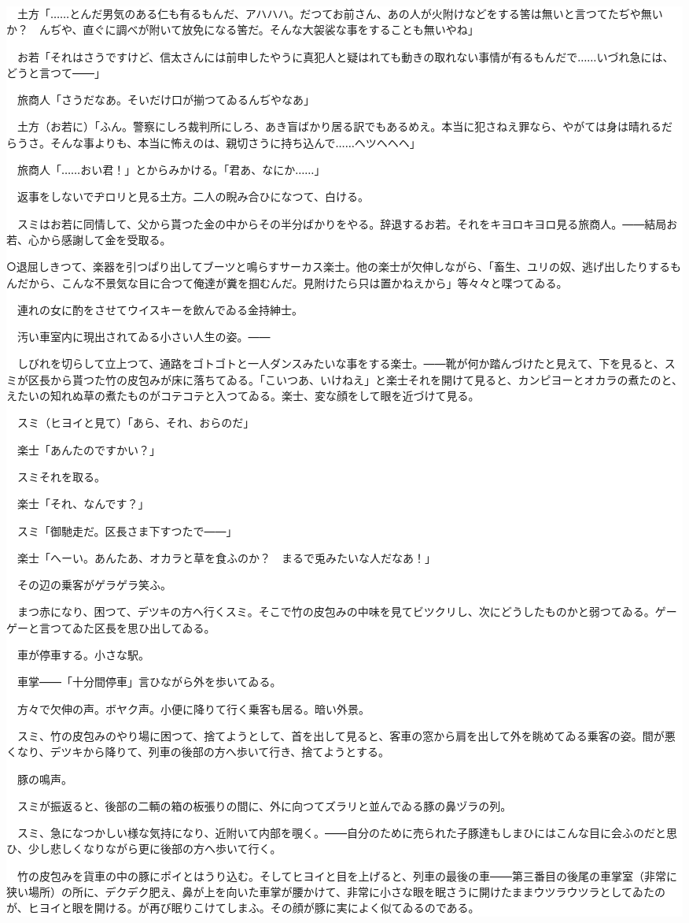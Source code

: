 　土方「……とんだ男気のある仁も有るもんだ、アハハハ。だつてお前さん、あの人が火附けなどをする筈は無いと言つてたぢや無いか？　んぢや、直ぐに調べが附いて放免になる筈だ。そんな大袈裟な事をすることも無いやね」

　お若「それはさうですけど、信太さんには前申したやうに真犯人と疑はれても動きの取れない事情が有るもんだで……いづれ急には、どうと言つて――」



　旅商人「さうだなあ。そいだけ口が揃つてゐるんぢやなあ」

　土方（お若に）「ふん。警察にしろ裁判所にしろ、あき盲ばかり居る訳でもあるめえ。本当に犯さねえ罪なら、やがては身は晴れるだらうさ。そんな事よりも、本当に怖えのは、親切さうに持ち込んで……ヘツヘヘヘ」

　旅商人「……おい君！」とからみかける。「君あ、なにか……」

　返事をしないでヂロリと見る土方。二人の睨み合ひになつて、白ける。

　スミはお若に同情して、父から貰つた金の中からその半分ばかりをやる。辞退するお若。それをキヨロキヨロ見る旅商人。――結局お若、心から感謝して金を受取る。



○退屈しきつて、楽器を引つぱり出してブーツと鳴らすサーカス楽士。他の楽士が欠伸しながら、「畜生、ユリの奴、逃げ出したりするもんだから、こんな不景気な目に合つて俺達が糞を掴むんだ。見附けたら只は置かねえから」等々々と喋つてゐる。

　連れの女に酌をさせてウイスキーを飲んでゐる金持紳士。



　汚い車室内に現出されてゐる小さい人生の姿。――



　しびれを切らして立上つて、通路をゴトゴトと一人ダンスみたいな事をする楽士。――靴が何か踏んづけたと見えて、下を見ると、スミが区長から貰つた竹の皮包みが床に落ちてゐる。「こいつあ、いけねえ」と楽士それを開けて見ると、カンピヨーとオカラの煮たのと、えたいの知れぬ草の煮たものがコテコテと入つてゐる。楽士、変な顔をして眼を近づけて見る。

　スミ（ヒヨイと見て）「あら、それ、おらのだ」



　楽士「あんたのですかい？」

　スミそれを取る。

　楽士「それ、なんです？」

　スミ「御馳走だ。区長さま下すつたで――」

　楽士「へーい。あんたあ、オカラと草を食ふのか？　まるで兎みたいな人だなあ！」

　その辺の乗客がゲラゲラ笑ふ。

　まつ赤になり、困つて、デツキの方へ行くスミ。そこで竹の皮包みの中味を見てビツクリし、次にどうしたものかと弱つてゐる。ゲーゲーと言つてゐた区長を思ひ出してゐる。

　車が停車する。小さな駅。

　車掌――「十分間停車」言ひながら外を歩いてゐる。

　方々で欠伸の声。ボヤク声。小便に降りて行く乗客も居る。暗い外景。

　スミ、竹の皮包みのやり場に困つて、捨てようとして、首を出して見ると、客車の窓から肩を出して外を眺めてゐる乗客の姿。間が悪くなり、デツキから降りて、列車の後部の方へ歩いて行き、捨てようとする。



　豚の鳴声。

　スミが振返ると、後部の二輌の箱の板張りの間に、外に向つてズラリと並んでゐる豚の鼻ヅラの列。

　スミ、急になつかしい様な気持になり、近附いて内部を覗く。――自分のために売られた子豚達もしまひにはこんな目に会ふのだと思ひ、少し悲しくなりながら更に後部の方へ歩いて行く。

　竹の皮包みを貨車の中の豚にポイとはうり込む。そしてヒヨイと目を上げると、列車の最後の車――第三番目の後尾の車掌室（非常に狭い場所）の所に、デクデク肥え、鼻が上を向いた車掌が腰かけて、非常に小さな眼を眠さうに開けたままウツラウツラとしてゐたのが、ヒヨイと眼を開ける。が再び眠りこけてしまふ。その顔が豚に実によく似てゐるのである。
